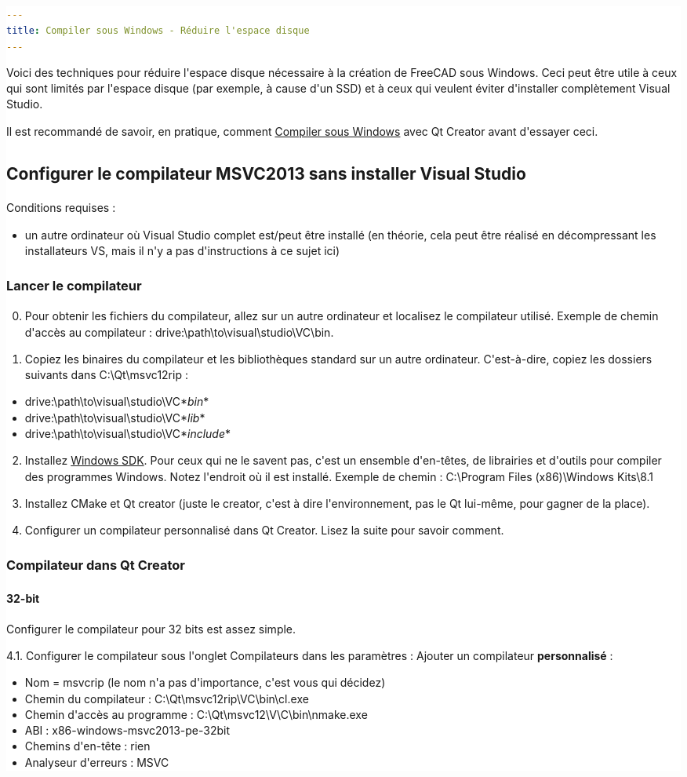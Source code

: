 ```yaml
---
title: Compiler sous Windows - Réduire l'espace disque
---
```

Voici des techniques pour réduire l'espace disque nécessaire à la création de FreeCAD sous Windows. Ceci peut être utile à ceux qui sont limités par l'espace disque (par exemple, à cause d'un SSD) et à ceux qui veulent éviter d'installer complètement Visual Studio.

Il est recommandé de savoir, en pratique, comment [Compiler sous Windows](/Compile_on_Windows/fr "Compile on Windows/fr") avec Qt Creator avant d'essayer ceci.

## Configurer le compilateur MSVC2013 sans installer Visual Studio

Conditions requises :

* un autre ordinateur où Visual Studio complet est/peut être installé (en théorie, cela peut être réalisé en décompressant les installateurs VS, mais il n'y a pas d'instructions à ce sujet ici)

### Lancer le compilateur

0. Pour obtenir les fichiers du compilateur, allez sur un autre ordinateur et localisez le compilateur utilisé. Exemple de chemin d'accès au compilateur : drive:\path\to\visual\studio\VC\bin.

1. Copiez les binaires du compilateur et les bibliothèques standard sur un autre ordinateur. C'est-à-dire, copiez les dossiers suivants dans C:\Qt\msvc12rip :

* drive:\path\to\visual\studio\VC\**bin**
* drive:\path\to\visual\studio\VC\**lib**
* drive:\path\to\visual\studio\VC\**include**

2. Installez [Windows SDK](https://developer.microsoft.com/fr-fr/windows/downloads/sdk-archive/). Pour ceux qui ne le savent pas, c'est un ensemble d'en-têtes, de librairies et d'outils pour compiler des programmes Windows. Notez l'endroit où il est installé. Exemple de chemin : C:\Program Files (x86)\Windows Kits\8.1

3. Installez CMake et Qt creator (juste le creator, c'est à dire l'environnement, pas le Qt lui-même, pour gagner de la place).

4. Configurer un compilateur personnalisé dans Qt Creator. Lisez la suite pour savoir comment.

### Compilateur dans Qt Creator

#### 32-bit

Configurer le compilateur pour 32 bits est assez simple.

4.1. Configurer le compilateur sous l'onglet Compilateurs dans les paramètres : Ajouter un compilateur **personnalisé** :

* Nom = msvcrip (le nom n'a pas d'importance, c'est vous qui décidez)
* Chemin du compilateur : C:\Qt\msvc12rip\VC\bin\cl.exe
* Chemin d'accès au programme : C:\Qt\msvc12\V\C\bin\nmake.exe
* ABI : x86-windows-msvc2013-pe-32bit
* Chemins d'en-tête : rien
* Analyseur d'erreurs : MSVC
